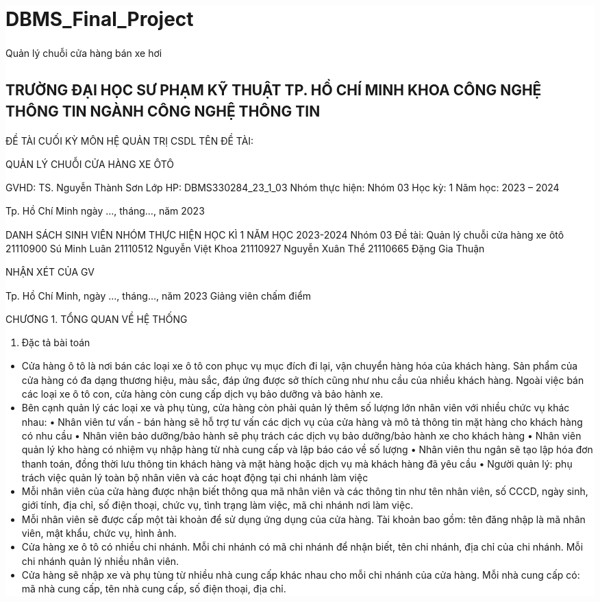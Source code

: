 # DBMS_Final_Project
Quản lý chuỗi cửa hàng bán xe hơi


TRƯỜNG ĐẠI HỌC SƯ PHẠM KỸ THUẬT TP. HỒ CHÍ MINH
KHOA CÔNG NGHỆ THÔNG TIN
NGÀNH CÔNG NGHỆ THÔNG TIN
---------------
 

ĐỀ TÀI CUỐI KỲ MÔN HỆ QUẢN TRỊ CSDL
TÊN ĐỀ TÀI:

QUẢN LÝ CHUỖI CỬA HÀNG XE ÔTÔ

GVHD: TS. Nguyễn Thành Sơn
Lớp HP: DBMS330284_23_1_03
Nhóm thực hiện: Nhóm 03
Học kỳ: 1
Năm học: 2023 – 2024







Tp. Hồ Chí Minh ngày …, tháng…, năm 2023

DANH SÁCH SINH VIÊN NHÓM THỰC HIỆN
HỌC KÌ 1 NĂM HỌC 2023-2024
Nhóm 03
Đề tài: Quản lý chuỗi cửa hàng xe ôtô
21110900	Sú Minh Luân
21110512	Nguyễn Việt Khoa
21110927	Nguyễn Xuân Thể
21110665	Đặng Gia Thuận

NHẬN XÉT CỦA GV
																																																																																																																																															

Tp. Hồ Chí Minh, ngày …, tháng…, năm 2023
Giảng viên chấm điểm





CHƯƠNG 1. TỔNG QUAN VỀ HỆ THỐNG
1. Đặc tả bài toán
- Cửa hàng ô tô là nơi bán các loại xe ô tô con phục vụ mục đích đi lại, vận chuyển hàng hóa của khách hàng. Sản phẩm của cửa hàng có đa dạng thương hiệu, màu sắc, đáp ứng được sở thích cũng như nhu cầu của nhiều khách hàng. Ngoài việc bán các loại xe ô tô con, cửa hàng còn cung cấp dịch vụ bảo dưỡng và bảo hành xe.
- Bên cạnh quản lý các loại xe và phụ tùng, cửa hàng còn phải quản lý thêm số lượng lớn nhân viên với nhiều chức vụ khác nhau:
•	Nhân viên tư vấn - bán hàng sẽ hỗ trợ tư vấn các dịch vụ của cửa hàng và mô tả thông tin mặt hàng cho khách hàng có nhu cầu
•	Nhân viên bảo dưỡng/bảo hành sẽ phụ trách các dịch vụ bảo dưỡng/bảo hành xe cho khách hàng
•	Nhân viên quản lý kho hàng có nhiệm vụ nhập hàng từ nhà cung cấp và lập báo cáo về số lượng
•	Nhân viên thu ngân sẽ tạo lập hóa đơn thanh toán, đồng thời lưu thông tin khách hàng và mặt hàng hoặc dịch vụ mà khách hàng đã yêu cầu
•	Người quản lý: phụ trách việc quản lý toàn bộ nhân viên và các hoạt động tại chi nhánh làm việc
-	Mỗi nhân viên của cửa hàng được nhận biết thông qua mã nhân viên và các thông tin như tên nhân viên, số CCCD, ngày sinh, giới tính, địa chỉ, số điện thoại, chức vụ, tình trạng làm việc, mã chi nhánh nơi làm việc.
- Mỗi nhân viên sẽ được cấp một tài khoản để sử dụng ứng dụng của cửa hàng. Tài khoản bao gồm: tên đăng nhập là mã nhân viên, mật khẩu, chức vụ, hình ảnh.
- Cửa hàng xe ô tô có nhiều chi nhánh. Mỗi chi nhánh có mã chi nhánh để nhận biết, tên chi nhánh, địa chỉ của chi nhánh. Mỗi chi nhánh quản lý nhiều nhân viên.
- Cửa hàng sẽ nhập xe và phụ tùng từ nhiều nhà cung cấp khác nhau cho mỗi chi nhánh của cửa hàng. Mỗi nhà cung cấp có: mã nhà cung cấp, tên nhà cung cấp, số điện thoại, địa chỉ. 